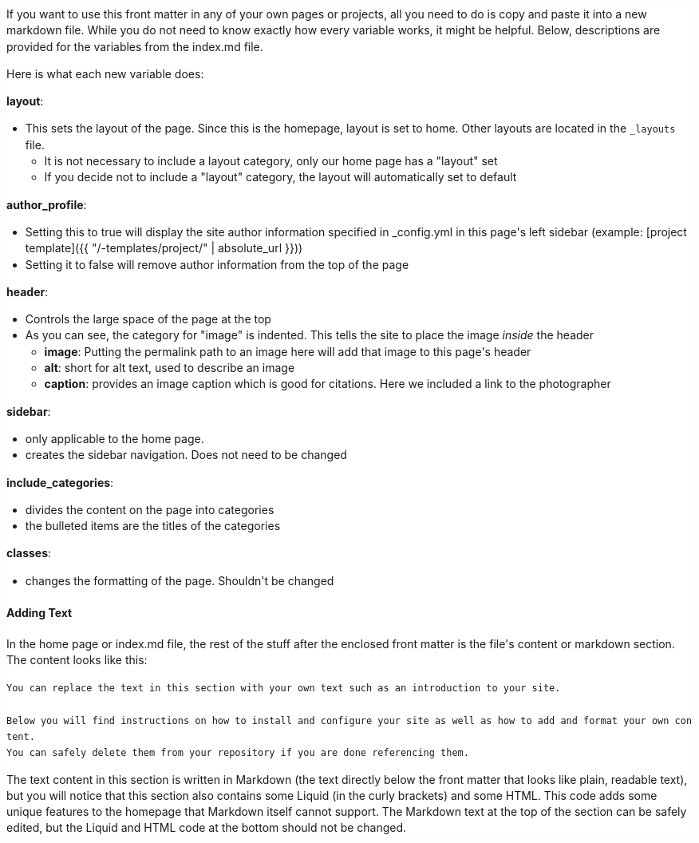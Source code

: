 If you want to use this front matter in any of your own pages or projects, all you need to do is copy and paste it into a new markdown file.
While you do not need to know exactly how every variable works, it might be helpful. Below, descriptions are provided for the variables from the index.md file.

Here is what each new variable does:

**layout**:
- This sets the layout of the page. Since this is the homepage, layout is set to home. Other layouts are located in the `_layouts` file. 
    - It is not necessary to include a layout category, only our home page has a "layout" set
    - If you decide not to include a "layout" category, the layout will automatically set to default

**author_profile**: 
- Setting this to true will display the site author information specified in _config.yml in this page's left sidebar (example: [project template]({{ "/-templates/project/" | absolute_url }}))
- Setting it to false will remove author information from the top of the page

**header**: 
- Controls the large space of the page at the top
- As you can see, the category for "image" is indented. This tells the site to place the image *inside* the header
    - **image**: Putting the permalink path to an image here will add that image to this page's header
    - **alt**: short for alt text, used to describe an image
    - **caption**: provides an image caption which is good for citations. Here we included a link to the photographer

**sidebar**:
- only applicable to the home page. 
- creates the sidebar navigation. Does not need to be changed

**include_categories**:
- divides the content on the page into categories 
- the bulleted items are the titles of the categories

**classes**:
- changes the formatting of the page. Shouldn't be changed

#### Adding Text

In the home page or index.md file, the rest of the stuff after the enclosed front matter is the file's content or markdown section. The content looks like this:

```markdown
You can replace the text in this section with your own text such as an introduction to your site.

Below you will find instructions on how to install and configure your site as well as how to add and format your own content. 
You can safely delete them from your repository if you are done referencing them.
```

The text content in this section is written in Markdown (the text directly below the front matter that looks like plain, readable text), but you will notice that this section also contains some Liquid (in the curly brackets) and some HTML. This code adds some unique features to the homepage that Markdown itself cannot support. The Markdown text at the top of the section can be safely edited, but the Liquid and HTML code at the bottom should not be changed.
